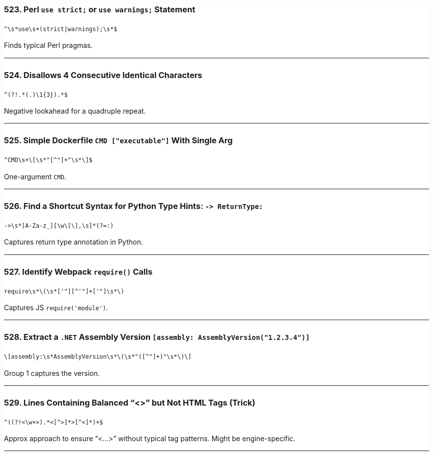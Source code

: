 
### 523. Perl `use strict;` or `use warnings;` Statement
```regex
^\s*use\s+(strict|warnings);\s*$
```
Finds typical Perl pragmas.

---

### 524. Disallows 4 Consecutive Identical Characters
```regex
^(?!.*(.)\1{3}).*$
```
Negative lookahead for a quadruple repeat.

---

### 525. Simple Dockerfile `CMD ["executable"]` With Single Arg
```regex
^CMD\s+\[\s*"[^"]+"\s*\]$
```
One-argument `CMD`.

---

### 526. Find a Shortcut Syntax for Python Type Hints: `-> ReturnType:`
```regex
->\s*[A-Za-z_][\w\[\],\s]*(?=:)
```
Captures return type annotation in Python.

---

### 527. Identify Webpack `require()` Calls
```regex
require\s*\(\s*['"][^'"]+['"]\s*\)
```
Captures JS `require('module')`.

---

### 528. Extract a `.NET` Assembly Version `[assembly: AssemblyVersion("1.2.3.4")]`
```regex
\[assembly:\s*AssemblyVersion\s*\(\s*"([^"]+)"\s*\)\]
```
Group 1 captures the version.

---

### 529. Lines Containing Balanced “<>” but Not HTML Tags (Trick)
```regex
^((?!<\w+>).*<[^>]*>[^<]*)+$
```
Approx approach to ensure “<...>” without typical tag patterns. Might be engine-specific.

---